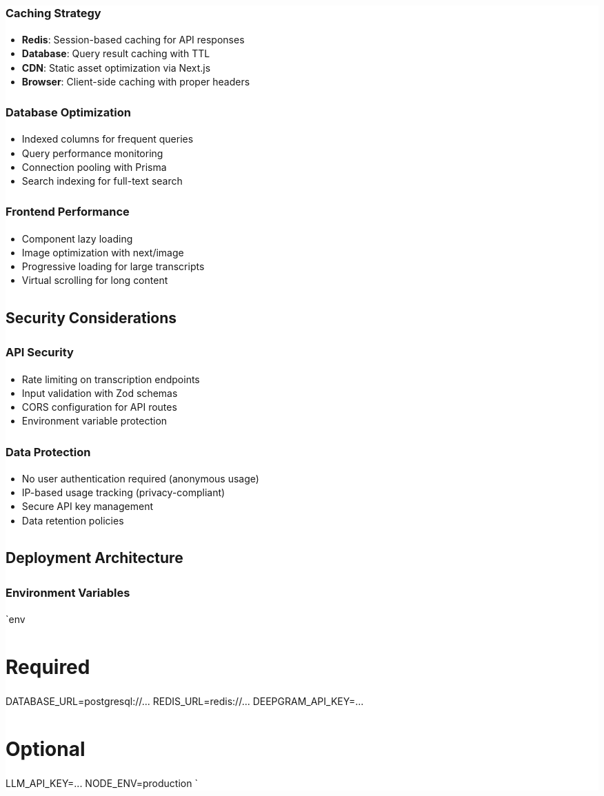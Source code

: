 ### Caching Strategy
- **Redis**: Session-based caching for API responses
- **Database**: Query result caching with TTL
- **CDN**: Static asset optimization via Next.js
- **Browser**: Client-side caching with proper headers

### Database Optimization
- Indexed columns for frequent queries
- Query performance monitoring
- Connection pooling with Prisma
- Search indexing for full-text search

### Frontend Performance
- Component lazy loading
- Image optimization with next/image
- Progressive loading for large transcripts
- Virtual scrolling for long content

## Security Considerations

### API Security
- Rate limiting on transcription endpoints
- Input validation with Zod schemas
- CORS configuration for API routes
- Environment variable protection

### Data Protection
- No user authentication required (anonymous usage)
- IP-based usage tracking (privacy-compliant)
- Secure API key management
- Data retention policies

## Deployment Architecture

### Environment Variables
`env
# Required
DATABASE_URL=postgresql://...
REDIS_URL=redis://...
DEEPGRAM_API_KEY=...

# Optional
LLM_API_KEY=...
NODE_ENV=production
`
